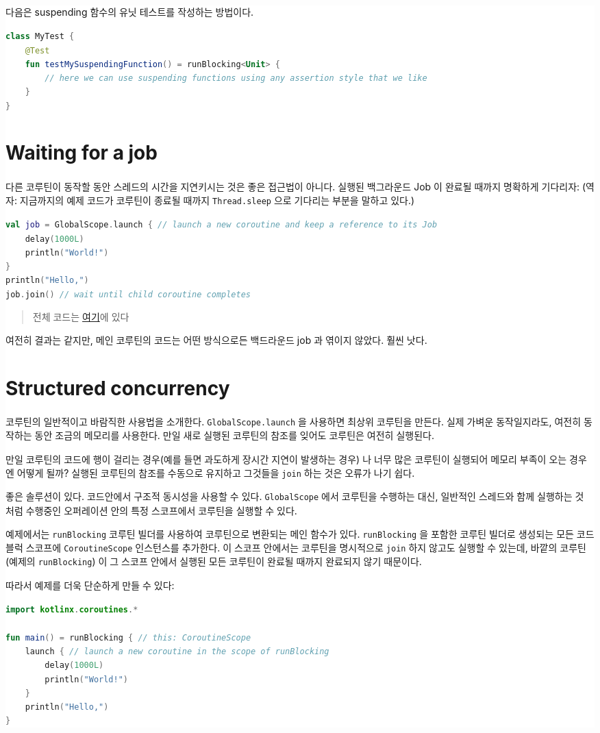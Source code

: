 다음은 suspending 함수의 유닛 테스트를 작성하는 방법이다.

```kotlin
class MyTest {
    @Test
    fun testMySuspendingFunction() = runBlocking<Unit> {
        // here we can use suspending functions using any assertion style that we like
    }
}
```

# Waiting for a job

다른 코루틴이 동작할 동안 스레드의 시간을 지연키시는 것은 좋은 접근법이 아니다. 실행된 백그라운드 Job 이 완료될 때까지 명확하게 기다리자:
(역자: 지금까지의 예제 코드가 코루틴이 종료될 때까지 `Thread.sleep` 으로 기다리는 부분을 말하고 있다.)

```kotlin
val job = GlobalScope.launch { // launch a new coroutine and keep a reference to its Job
    delay(1000L)
    println("World!")
}
println("Hello,")
job.join() // wait until child coroutine completes
```

> 전체 코드는 [여기](https://github.com/kotlin/kotlinx.coroutines/blob/master/kotlinx-coroutines-core/jvm/test/guide/example-basic-03.kt)에 있다

여전히 결과는 같지만, 메인 코루틴의 코드는 어떤 방식으로든 백드라운드 job 과 엮이지 않았다. 훨씬 낫다.

# Structured concurrency

코루틴의 일반적이고 바람직한 사용법을 소개한다. `GlobalScope.launch` 을 사용하면 최상위 코루틴을 만든다. 실제 가벼운 동작일지라도, 여전히 동작하는 동안 조금의 메모리를 사용한다. 만일 새로 실행된 코루틴의 참조를 잊어도 코루틴은 여전히 실행된다. 

만일 코루틴의 코드에 행이 걸리는 경우(예를 들면 과도하게 장시간 지연이 발생하는 경우) 나 너무 많은 코루틴이 실행되어 메모리 부족이 오는 경우엔 어떻게 될까?
실행된 코루틴의 참조를 수동으로 유지하고 그것들을 `join` 하는 것은 오류가 나기 쉽다.

좋은 솔루션이 있다. 코드안에서 구조적 동시성을 사용할 수 있다. `GlobalScope` 에서 코루틴을 수행하는 대신, 일반적인 스레드와 함께 실행하는 것 처럼 수행중인 오퍼레이션 안의 특정 스코프에서 코루틴을 실행할 수 있다.

예제에서는 `runBlocking` 코루틴 빌더를 사용하여 코루틴으로 변환되는 메인 함수가 있다. `runBlocking` 을 포함한 코루틴 빌더로 생성되는 모든 코드 블럭 스코프에 `CoroutineScope` 인스턴스를 추가한다. 이 스코프 안에서는 코루틴을 명시적으로 `join` 하지 않고도 실행할 수 있는데, 바깥의 코루틴 (예제의 `runBlocking`) 이 그 스코프 안에서 실행된 모든 코루틴이 완료될 때까지 완료되지 않기 때문이다. 

따라서 예제를 더욱 단순하게 만들 수 있다:

```kotlin
import kotlinx.coroutines.*

fun main() = runBlocking { // this: CoroutineScope
    launch { // launch a new coroutine in the scope of runBlocking
        delay(1000L)
        println("World!")
    }
    println("Hello,")
}
```
